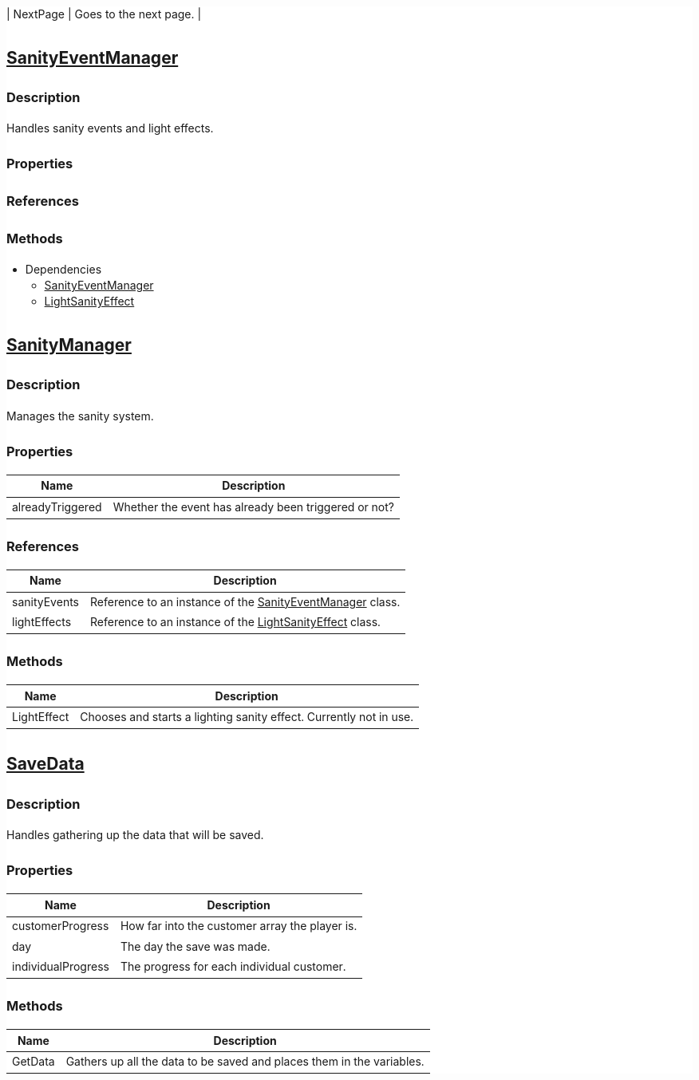 | NextPage | Goes to the next page. |

## [SanityEventManager](https://github.com/cjw20/Midnight-Customers-Prototype-2/blob/main/Midnight%20Customers%20Prototype%202/Assets/Scripts/SanityEventManager.cs)
### Description
Handles sanity events and light effects.
### Properties
### References
### Methods
* Dependencies
	* [SanityEventManager](#sanityeventmanager)
	* [LightSanityEffect](#lightsanityeffect)

## [SanityManager](https://github.com/cjw20/Midnight-Customers-Prototype-2/blob/main/Midnight%20Customers%20Prototype%202/Assets/Scripts/SanityManager.cs)
### Description
Manages the sanity system.
### Properties
| Name | Description |
|------|-------------|
| alreadyTriggered | Whether the event has already been triggered or not? |
### References
| Name | Description |
|------|-------------|
| sanityEvents | Reference to an instance of the [SanityEventManager](#sanityeventmanager) class. |
| lightEffects | Reference to an instance of the [LightSanityEffect](#lightsanityeffect) class. |
### Methods
| Name | Description |
|------|-------------|
| LightEffect | Chooses and starts a lighting sanity effect. Currently not in use. |

## [SaveData](https://github.com/cjw20/Midnight-Customers-Prototype-2/blob/main/Midnight%20Customers%20Prototype%202/Assets/Scripts/SaveData.cs)
### Description
Handles gathering up the data that will be saved.
### Properties
| Name | Description |
|------|-------------|
| customerProgress | How far into the customer array the player is. |
| day | The day the save was made. |
| individualProgress | The progress for each individual customer. |
### Methods
| Name | Description |
|------|-------------|
| GetData | Gathers up all the data to be saved and places them in the variables. |